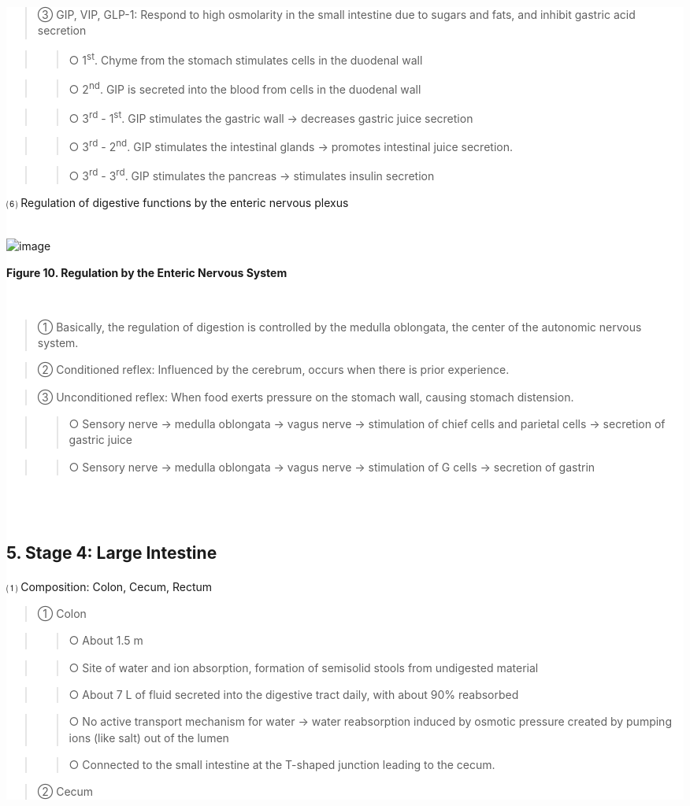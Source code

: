> ③ GIP, VIP, GLP-1: Respond to high osmolarity in the small intestine due to sugars and fats, and inhibit gastric acid secretion

>> ○ 1<sup>st</sup>. Chyme from the stomach stimulates cells in the duodenal wall

>> ○ 2<sup>nd</sup>. GIP is secreted into the blood from cells in the duodenal wall

>> ○ 3<sup>rd</sup> - 1<sup>st</sup>. GIP stimulates the gastric wall → decreases gastric juice secretion

>> ○ 3<sup>rd</sup> - 2<sup>nd</sup>. GIP stimulates the intestinal glands → promotes intestinal juice secretion.

>> ○ 3<sup>rd</sup> - 3<sup>rd</sup>. GIP stimulates the pancreas → stimulates insulin secretion

 ⑹ Regulation of digestive functions by the enteric nervous plexus

<br>

<img width="820" height="443" alt="image" src="https://github.com/user-attachments/assets/f04a340c-30bc-4831-a24b-04d01b4b0fcf" />

**Figure 10. Regulation by the Enteric Nervous System**

<br>

> ① Basically, the regulation of digestion is controlled by the medulla oblongata, the center of the autonomic nervous system.

> ② Conditioned reflex: Influenced by the cerebrum, occurs when there is prior experience.

> ③ Unconditioned reflex: When food exerts pressure on the stomach wall, causing stomach distension.

>> ○ Sensory nerve → medulla oblongata → vagus nerve → stimulation of chief cells and parietal cells → secretion of gastric juice

>> ○ Sensory nerve → medulla oblongata → vagus nerve → stimulation of G cells → secretion of gastrin

<br>

<br>

## **5. Stage 4: Large Intestine** 

 ⑴ Composition: Colon, Cecum, Rectum

> ① Colon

>> ○ About 1.5 m

>> ○ Site of water and ion absorption, formation of semisolid stools from undigested material

>> ○ About 7 L of fluid secreted into the digestive tract daily, with about 90% reabsorbed

>> ○ No active transport mechanism for water → water reabsorption induced by osmotic pressure created by pumping ions (like salt) out of the lumen

>> ○ Connected to the small intestine at the T-shaped junction leading to the cecum.

> ② Cecum
